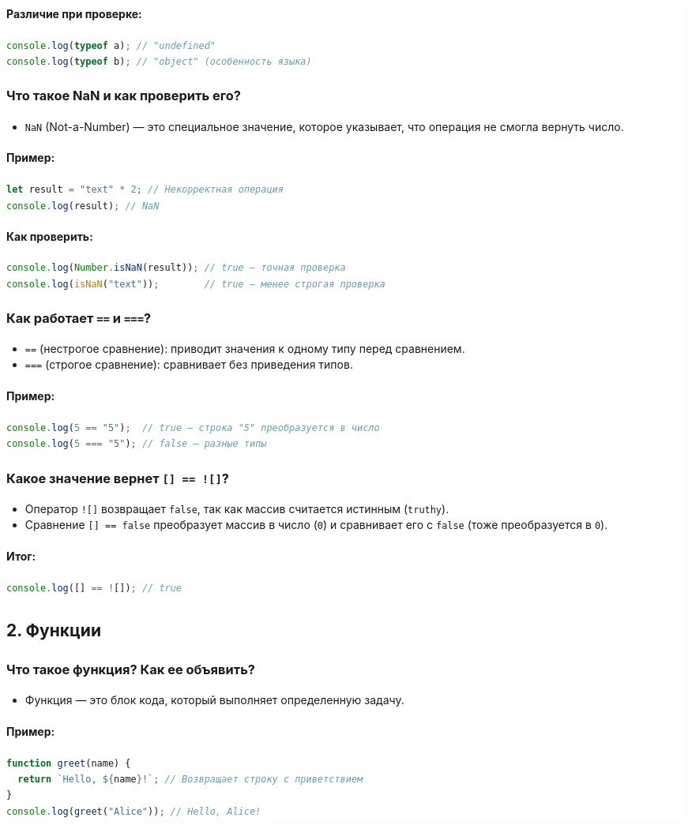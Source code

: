 #### **Различие при проверке:**
```javascript
console.log(typeof a); // "undefined"
console.log(typeof b); // "object" (особенность языка)
```

### **Что такое NaN и как проверить его?**

- `NaN` (Not-a-Number) — это специальное значение, которое указывает, что операция не смогла вернуть число.

#### **Пример:**
```javascript
let result = "text" * 2; // Некорректная операция
console.log(result); // NaN
```

#### **Как проверить:**
```javascript
console.log(Number.isNaN(result)); // true — точная проверка
console.log(isNaN("text"));        // true — менее строгая проверка
```

### **Как работает `==` и `===`?**

- `==` (нестрогое сравнение): приводит значения к одному типу перед сравнением.
- `===` (строгое сравнение): сравнивает без приведения типов.

#### **Пример:**
```javascript
console.log(5 == "5");  // true — строка "5" преобразуется в число
console.log(5 === "5"); // false — разные типы
```

### **Какое значение вернет `[] == ![]`?**

- Оператор `![]` возвращает `false`, так как массив считается истинным (`truthy`).
- Сравнение `[] == false` преобразует массив в число (`0`) и сравнивает его с `false` (тоже преобразуется в `0`).

#### **Итог:**
```javascript
console.log([] == ![]); // true
```

## **2. Функции**

### **Что такое функция? Как ее объявить?**

- Функция — это блок кода, который выполняет определенную задачу.

#### **Пример:**
```javascript
function greet(name) {
  return `Hello, ${name}!`; // Возвращает строку с приветствием
}
console.log(greet("Alice")); // Hello, Alice!
```
